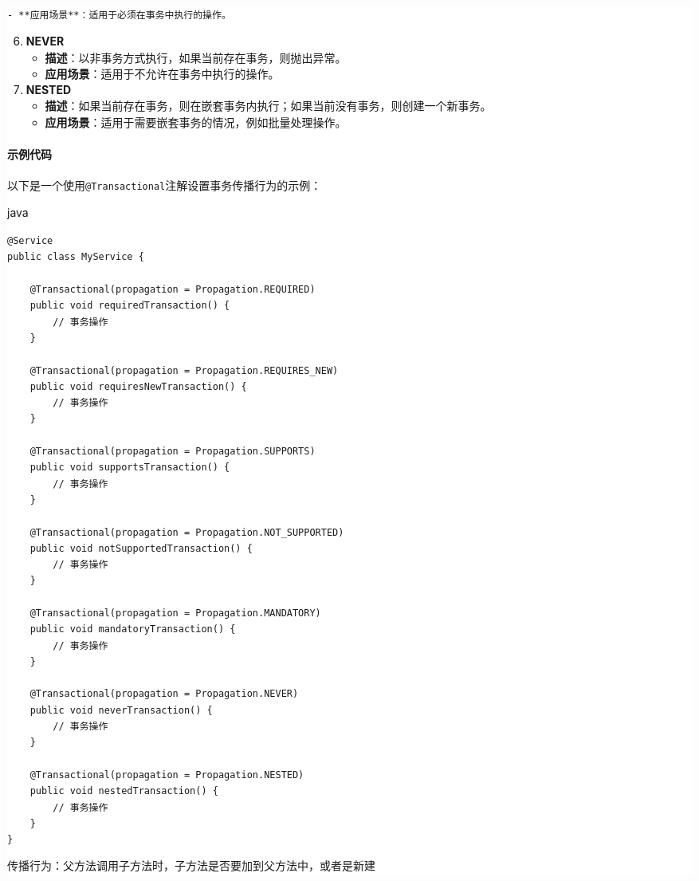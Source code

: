     - **应用场景**：适用于必须在事务中执行的操作。
6. **NEVER**
    - **描述**：以非事务方式执行，如果当前存在事务，则抛出异常。
    - **应用场景**：适用于不允许在事务中执行的操作。
7. **NESTED**
    - **描述**：如果当前存在事务，则在嵌套事务内执行；如果当前没有事务，则创建一个新事务。
    - **应用场景**：适用于需要嵌套事务的情况，例如批量处理操作。

#### 示例代码
以下是一个使用`@Transactional`注解设置事务传播行为的示例：

java

```plain
@Service
public class MyService {

    @Transactional(propagation = Propagation.REQUIRED)
    public void requiredTransaction() {
        // 事务操作
    }

    @Transactional(propagation = Propagation.REQUIRES_NEW)
    public void requiresNewTransaction() {
        // 事务操作
    }

    @Transactional(propagation = Propagation.SUPPORTS)
    public void supportsTransaction() {
        // 事务操作
    }

    @Transactional(propagation = Propagation.NOT_SUPPORTED)
    public void notSupportedTransaction() {
        // 事务操作
    }

    @Transactional(propagation = Propagation.MANDATORY)
    public void mandatoryTransaction() {
        // 事务操作
    }

    @Transactional(propagation = Propagation.NEVER)
    public void neverTransaction() {
        // 事务操作
    }

    @Transactional(propagation = Propagation.NESTED)
    public void nestedTransaction() {
        // 事务操作
    }
}
```

传播行为：父方法调用子方法时，子方法是否要加到父方法中，或者是新建

